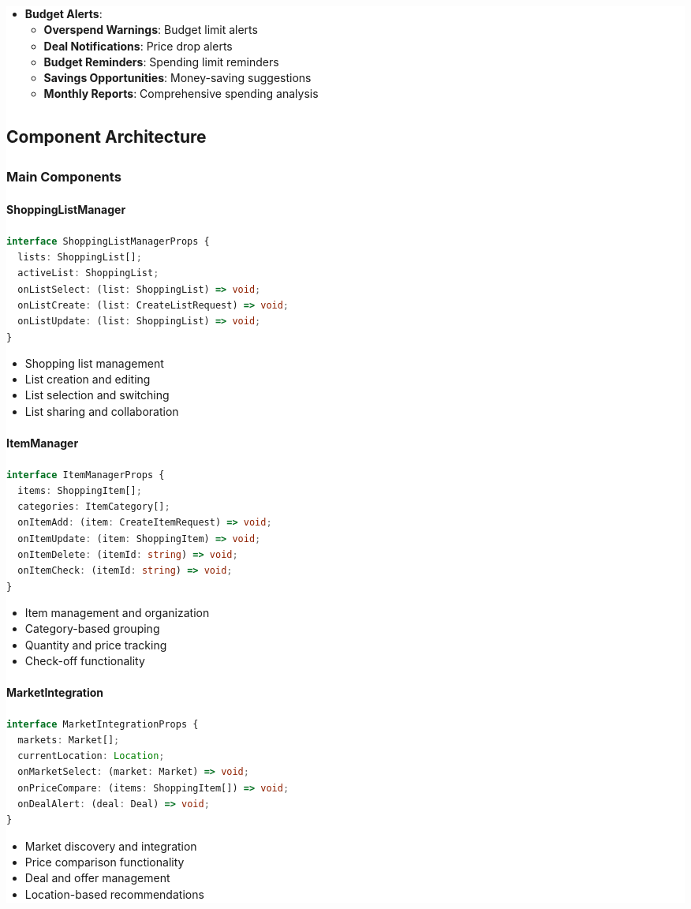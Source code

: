 - **Budget Alerts**:
  - **Overspend Warnings**: Budget limit alerts
  - **Deal Notifications**: Price drop alerts
  - **Budget Reminders**: Spending limit reminders
  - **Savings Opportunities**: Money-saving suggestions
  - **Monthly Reports**: Comprehensive spending analysis

## Component Architecture

### Main Components

#### ShoppingListManager
```typescript
interface ShoppingListManagerProps {
  lists: ShoppingList[];
  activeList: ShoppingList;
  onListSelect: (list: ShoppingList) => void;
  onListCreate: (list: CreateListRequest) => void;
  onListUpdate: (list: ShoppingList) => void;
}
```
- Shopping list management
- List creation and editing
- List selection and switching
- List sharing and collaboration

#### ItemManager
```typescript
interface ItemManagerProps {
  items: ShoppingItem[];
  categories: ItemCategory[];
  onItemAdd: (item: CreateItemRequest) => void;
  onItemUpdate: (item: ShoppingItem) => void;
  onItemDelete: (itemId: string) => void;
  onItemCheck: (itemId: string) => void;
}
```
- Item management and organization
- Category-based grouping
- Quantity and price tracking
- Check-off functionality

#### MarketIntegration
```typescript
interface MarketIntegrationProps {
  markets: Market[];
  currentLocation: Location;
  onMarketSelect: (market: Market) => void;
  onPriceCompare: (items: ShoppingItem[]) => void;
  onDealAlert: (deal: Deal) => void;
}
```
- Market discovery and integration
- Price comparison functionality
- Deal and offer management
- Location-based recommendations
